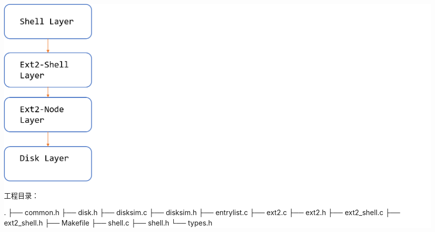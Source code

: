 <img src="./imag/图片1.png" style="zoom:48%;" />

工程目录：

.
├── common.h
├── disk.h
├── disksim.c
├── disksim.h
├── entrylist.c
├── ext2.c
├── ext2.h
├── ext2_shell.c
├── ext2_shell.h
├── Makefile
├── shell.c
├── shell.h
└── types.h
